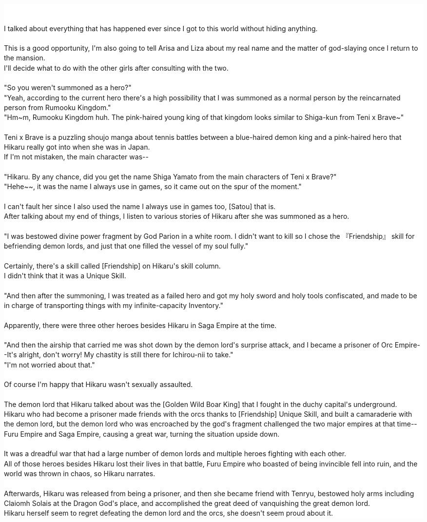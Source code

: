 <br/>
<br/>
I talked about everything that has happened ever since I got to this world without hiding anything.<br/>
<br/>
This is a good opportunity, I'm also going to tell Arisa and Liza about my real name and the matter of god-slaying once I return to the mansion.<br/>
I'll decide what to do with the other girls after consulting with the two.<br/>
<br/>
"So you weren't summoned as a hero?"<br/>
"Yeah, according to the current hero there's a high possibility that I was summoned as a normal person by the reincarnated person from Rumooku Kingdom."<br/>
"Hm~m, Rumooku Kingdom huh. The pink-haired young king of that kingdom looks similar to Shiga-kun from Teni x Brave~"<br/>
<br/>
Teni x Brave is a puzzling shoujo manga about tennis battles between a blue-haired demon king and a pink-haired hero that Hikaru really got into when she was in Japan.<br/>
If I'm not mistaken, the main character was--<br/>
<br/>
"Hikaru. By any chance, did you get the name Shiga Yamato from the main characters of Teni x Brave?"<br/>
"Hehe~~, it was the name I always use in games, so it came out on the spur of the moment."<br/>
<br/>
I can't fault her since I also used the name I always use in games too, [Satou] that is.<br/>
After talking about my end of things, I listen to various stories of Hikaru after she was summoned as a hero.<br/>
<br/>
"I was bestowed divine power fragment by God Parion in a white room. I didn't want to kill so I chose the 『Friendship』 skill for befriending demon lords, and just that one filled the vessel of my soul fully."<br/>
<br/>
Certainly, there's a skill called [Friendship] on Hikaru's skill column.<br/>
I didn't think that it was a Unique Skill.<br/>
<br/>
"And then after the summoning, I was treated as a failed hero and got my holy sword and holy tools confiscated, and made to be in charge of transporting things with my infinite-capacity Inventory."<br/>
<br/>
Apparently, there were three other heroes besides Hikaru in Saga Empire at the time.<br/>
<br/>
"And then the airship that carried me was shot down by the demon lord's surprise attack, and I became a prisoner of Orc Empire--It's alright, don't worry! My chastity is still there for Ichirou-nii to take."<br/>
"I'm not worried about that."<br/>
<br/>
Of course I'm happy that Hikaru wasn't sexually assaulted.<br/>
<br/>
The demon lord that Hikaru talked about was the [Golden Wild Boar King] that I fought in the duchy capital's underground.<br/>
Hikaru who had become a prisoner made friends with the orcs thanks to [Friendship] Unique Skill, and built a camaraderie with the demon lord, but the demon lord who was encroached by the god's fragment challenged the two major empires at that time--Furu Empire and Saga Empire, causing a great war, turning the situation upside down.<br/>
<br/>
It was a dreadful war that had a large number of demon lords and multiple heroes fighting with each other.<br/>
All of those heroes besides Hikaru lost their lives in that battle, Furu Empire who boasted of being invincible fell into ruin, and the world was thrown in chaos, so Hikaru narrates.<br/>
<br/>
Afterwards, Hikaru was released from being a prisoner, and then she became friend with Tenryu, bestowed holy arms including Claiomh Solais at the Dragon God's place, and accomplished the great deed of vanquishing the great demon lord.<br/>
Hikaru herself seem to regret defeating the demon lord and the orcs, she doesn't seem proud about it.<br/>